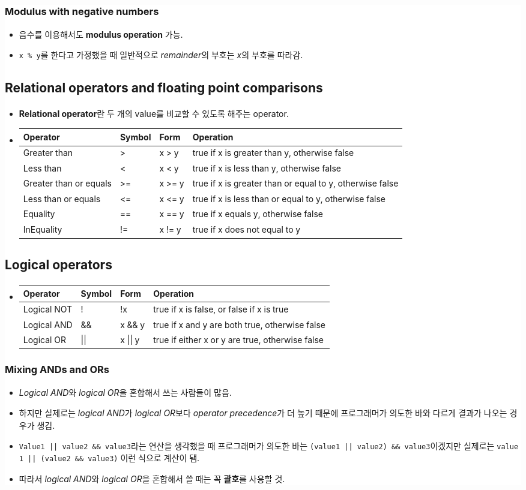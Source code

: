 ### Modulus with negative numbers

* 음수를 이용해서도 **modulus operation** 가능.

* `x % y`를 한다고 가정했을 때 일반적으로 *remainder*의 부호는 *x*의 부호를 따라감.

## Relational operators and floating point comparisons

* **Relational operator**란 두 개의 value를 비교할 수 있도록 해주는 operator.

* | Operator               | Symbol | Form   | Operation                                                |
  | ---------------------- | ------ | ------ | -------------------------------------------------------- |
  | Greater than           | >      | x > y  | true if x is greater than y, otherwise false             |
  | Less than              | <      | x < y  | true if x is less than y, otherwise false                |
  | Greater than or equals | >=     | x >= y | true if x is greater than or equal to y, otherwise false |
  | Less than or equals    | <=     | x <= y | true if x is less than or equal to y, otherwise false    |
  | Equality               | ==     | x == y | true if x equals y, otherwise false                      |
  | InEquality             | !=     | x != y | true if x does not equal to y                            |

## Logical operators

* | Operator    | Symbol | Form     | Operation                                       |
  | ----------- | ------ | -------- | ----------------------------------------------- |
  | Logical NOT | !      | !x       | true if x is false, or false if x is true       |
  | Logical AND | &&     | x && y   | true if x and y are both true, otherwise false  |
  | Logical OR  | \|\|   | x \|\| y | true if either x or y are true, otherwise false |

### Mixing ANDs and ORs

* *Logical AND*와 *logical OR*을 혼합해서 쓰는 사람들이 많음.

* 하지만 실제로는 *logical AND*가 *logical OR*보다 *operator precedence*가 더 높기 때문에 프로그래머가 의도한 바와 다르게 결과가 나오는 경우가 생김.

* `Value1 || value2 && value3`라는 연산을 생각했을 때 프로그래머가 의도한 바는 `(value1 || value2) && value3`이겠지만 실제로는 `value1 || (value2 && value3)` 이런 식으로 계산이 됌.

* 따라서 *logical AND*와 *logical OR*을 혼합해서 쓸 때는 꼭 **괄호**를 사용할 것.
